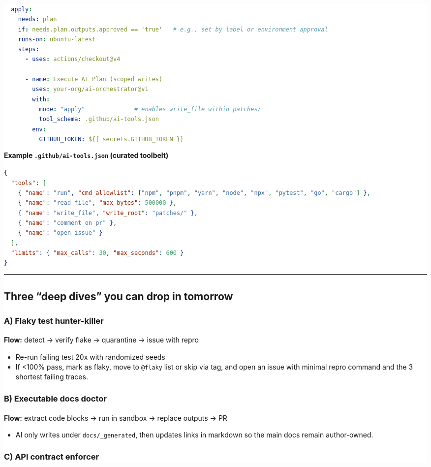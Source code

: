 ```yaml
  apply:
    needs: plan
    if: needs.plan.outputs.approved == 'true'   # e.g., set by label or environment approval
    runs-on: ubuntu-latest
    steps:
      - uses: actions/checkout@v4

      - name: Execute AI Plan (scoped writes)
        uses: your-org/ai-orchestrator@v1
        with:
          mode: "apply"              # enables write_file within patches/
          tool_schema: .github/ai-tools.json
        env:
          GITHUB_TOKEN: ${{ secrets.GITHUB_TOKEN }}
```

**Example `.github/ai-tools.json` (curated toolbelt)**

```json
{
  "tools": [
    { "name": "run", "cmd_allowlist": ["npm", "pnpm", "yarn", "node", "npx", "pytest", "go", "cargo"] },
    { "name": "read_file", "max_bytes": 500000 },
    { "name": "write_file", "write_root": "patches/" },
    { "name": "comment_on_pr" },
    { "name": "open_issue" }
  ],
  "limits": { "max_calls": 30, "max_seconds": 600 }
}
```

---

## Three “deep dives” you can drop in tomorrow

### A) Flaky test hunter-killer

**Flow:** detect → verify flake → quarantine → issue with repro

* Re-run failing test 20x with randomized seeds
* If <100% pass, mark as flaky, move to `@flaky` list or skip via tag, and open an issue with minimal repro command and the 3 shortest failing traces.

### B) Executable docs doctor

**Flow:** extract code blocks → run in sandbox → replace outputs → PR

* AI only writes under `docs/_generated`, then updates links in markdown so the main docs remain author‑owned.

### C) API contract enforcer
